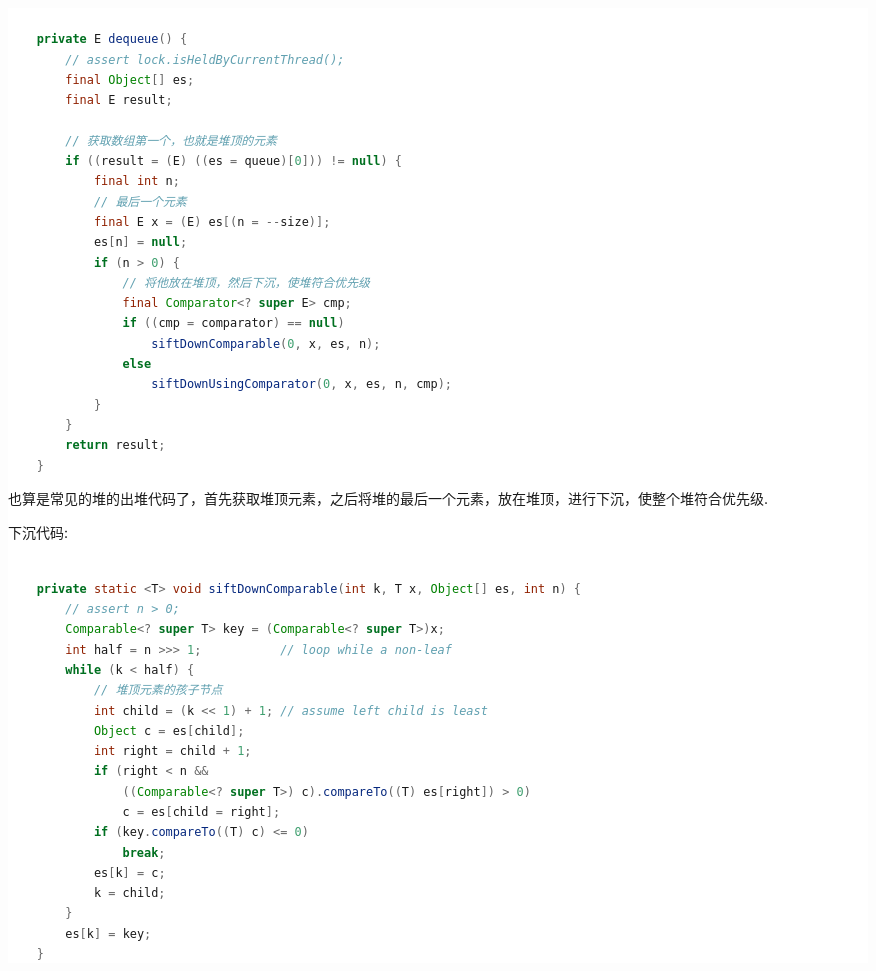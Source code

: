 ```java

    private E dequeue() {
        // assert lock.isHeldByCurrentThread();
        final Object[] es;
        final E result;

        // 获取数组第一个，也就是堆顶的元素
        if ((result = (E) ((es = queue)[0])) != null) {
            final int n;
            // 最后一个元素
            final E x = (E) es[(n = --size)];
            es[n] = null;
            if (n > 0) {
                // 将他放在堆顶，然后下沉，使堆符合优先级
                final Comparator<? super E> cmp;
                if ((cmp = comparator) == null)
                    siftDownComparable(0, x, es, n);
                else
                    siftDownUsingComparator(0, x, es, n, cmp);
            }
        }
        return result;
    }
```

也算是常见的堆的出堆代码了，首先获取堆顶元素，之后将堆的最后一个元素，放在堆顶，进行下沉，使整个堆符合优先级.

下沉代码:

```java

    private static <T> void siftDownComparable(int k, T x, Object[] es, int n) {
        // assert n > 0;
        Comparable<? super T> key = (Comparable<? super T>)x;
        int half = n >>> 1;           // loop while a non-leaf
        while (k < half) {
            // 堆顶元素的孩子节点
            int child = (k << 1) + 1; // assume left child is least
            Object c = es[child];
            int right = child + 1;
            if (right < n &&
                ((Comparable<? super T>) c).compareTo((T) es[right]) > 0)
                c = es[child = right];
            if (key.compareTo((T) c) <= 0)
                break;
            es[k] = c;
            k = child;
        }
        es[k] = key;
    }

```
